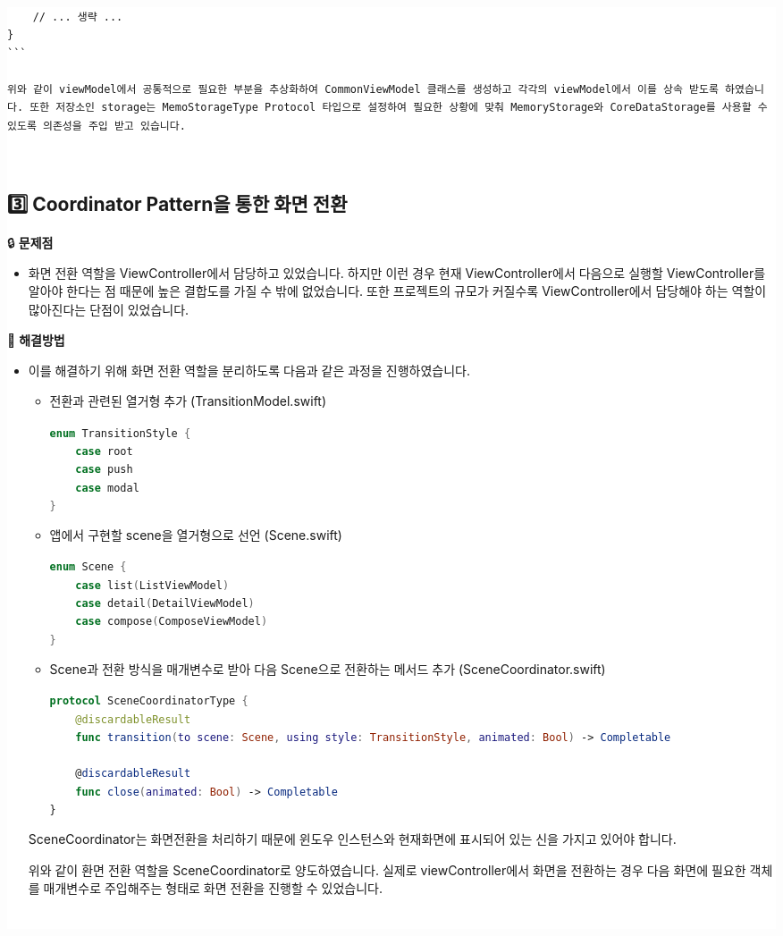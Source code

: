         // ... 생략 ...
    }
    ```
    
    위와 같이 viewModel에서 공통적으로 필요한 부분을 추상화하여 CommonViewModel 클래스를 생성하고 각각의 viewModel에서 이를 상속 받도록 하였습니다. 또한 저장소인 storage는 MemoStorageType Protocol 타입으로 설정하여 필요한 상황에 맞춰 MemoryStorage와 CoreDataStorage를 사용할 수 있도록 의존성을 주입 받고 있습니다.

<br>

3️⃣ **Coordinator Pattern을 통한 화면 전환** <br>
-
🔒 **문제점** <br>
- 화면 전환 역할을 ViewController에서 담당하고 있었습니다. 하지만 이런 경우 현재 ViewController에서 다음으로 실행할 ViewController를 알아야 한다는 점 때문에 높은 결합도를 가질 수 밖에 없었습니다. 또한 프로젝트의 규모가 커질수록 ViewController에서 담당해야 하는 역할이 많아진다는 단점이 있었습니다.

🔑 **해결방법** <br>
- 이를 해결하기 위해 화면 전환 역할을 분리하도록 다음과 같은 과정을 진행하였습니다. 

    - 전환과 관련된 열거형 추가 (TransitionModel.swift)

        ```swift
        enum TransitionStyle {
            case root
            case push
            case modal
        }
        ```
    
    - 앱에서 구현할 scene을 열거형으로 선언 (Scene.swift)

        ```swift
        enum Scene {
            case list(ListViewModel)
            case detail(DetailViewModel)
            case compose(ComposeViewModel)
        }
        ```        

    - Scene과 전환 방식을 매개변수로 받아 다음 Scene으로 전환하는 메서드 추가 (SceneCoordinator.swift)

        ```swift
        protocol SceneCoordinatorType {
            @discardableResult
            func transition(to scene: Scene, using style: TransitionStyle, animated: Bool) -> Completable

            @discardableResult
            func close(animated: Bool) -> Completable
        }
        ```

    SceneCoordinator는 화면전환을 처리하기 때문에 윈도우 인스턴스와 현재화면에 표시되어 있는 신을 가지고 있어야 합니다.
    
    위와 같이 환면 전환 역할을 SceneCoordinator로 양도하였습니다. 실제로 viewController에서 화면을 전환하는 경우 다음 화면에 필요한 객체를 매개변수로 주입해주는 형태로 화면 전환을 진행할 수 있었습니다.

<br>
